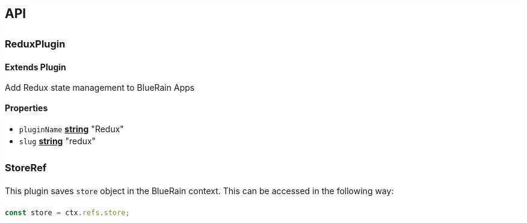 ## API



### ReduxPlugin

**Extends Plugin**

Add Redux state management to BlueRain Apps

**Properties**

-   `pluginName` **[string](https://developer.mozilla.org/en-US/docs/Web/JavaScript/Reference/Global_Objects/String)** "Redux"
-   `slug` **[string](https://developer.mozilla.org/en-US/docs/Web/JavaScript/Reference/Global_Objects/String)** "redux"

### StoreRef

This plugin saves `store` object in the BlueRain context. This can be accessed in the following way:

```javascript
const store = ctx.refs.store;
```
